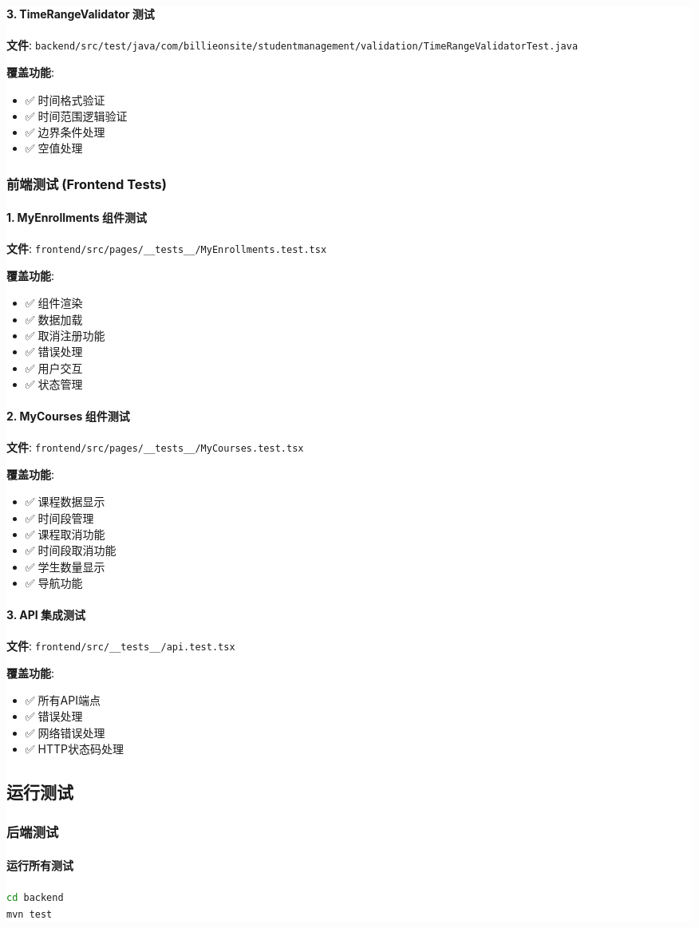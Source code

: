 #### 3. TimeRangeValidator 测试
**文件**: `backend/src/test/java/com/billieonsite/studentmanagement/validation/TimeRangeValidatorTest.java`

**覆盖功能**:
- ✅ 时间格式验证
- ✅ 时间范围逻辑验证
- ✅ 边界条件处理
- ✅ 空值处理

### 前端测试 (Frontend Tests)

#### 1. MyEnrollments 组件测试
**文件**: `frontend/src/pages/__tests__/MyEnrollments.test.tsx`

**覆盖功能**:
- ✅ 组件渲染
- ✅ 数据加载
- ✅ 取消注册功能
- ✅ 错误处理
- ✅ 用户交互
- ✅ 状态管理

#### 2. MyCourses 组件测试
**文件**: `frontend/src/pages/__tests__/MyCourses.test.tsx`

**覆盖功能**:
- ✅ 课程数据显示
- ✅ 时间段管理
- ✅ 课程取消功能
- ✅ 时间段取消功能
- ✅ 学生数量显示
- ✅ 导航功能

#### 3. API 集成测试
**文件**: `frontend/src/__tests__/api.test.tsx`

**覆盖功能**:
- ✅ 所有API端点
- ✅ 错误处理
- ✅ 网络错误处理
- ✅ HTTP状态码处理

## 运行测试

### 后端测试

#### 运行所有测试
```bash
cd backend
mvn test
```
